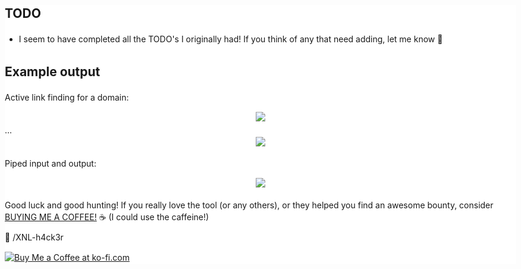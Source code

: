 ## TODO

- I seem to have completed all the TODO's I originally had! If you think of any that need adding, let me know 🤘

## Example output

Active link finding for a domain:

<center><img src="https://github.com/xnl-h4ck3r/xnLinkFinder/blob/main/xnLinkFinder/images/example1a.png"></center>
...
<center><img src="https://github.com/xnl-h4ck3r/xnLinkFinder/blob/main/xnLinkFinder/images/example1b.png"></center>

Piped input and output:

<center><img src="https://github.com/xnl-h4ck3r/xnLinkFinder/blob/main/xnLinkFinder/images/example2.png"></center>

Good luck and good hunting!
If you really love the tool (or any others), or they helped you find an awesome bounty, consider [BUYING ME A COFFEE!](https://ko-fi.com/xnlh4ck3r) ☕ (I could use the caffeine!)

🤘 /XNL-h4ck3r

<a href='https://ko-fi.com/B0B3CZKR5' target='_blank'><img height='36' style='border:0px;height:36px;' src='https://storage.ko-fi.com/cdn/kofi2.png?v=3' border='0' alt='Buy Me a Coffee at ko-fi.com' /></a>
